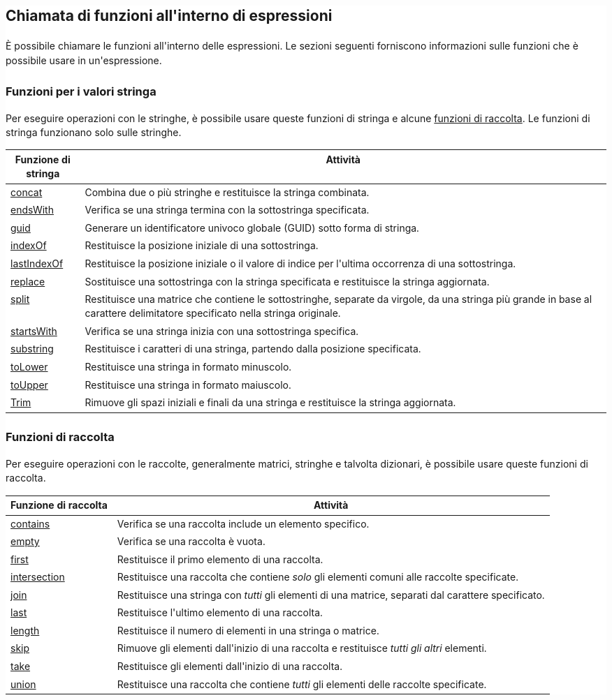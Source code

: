   
## <a name="calling-functions-within-expressions"></a>Chiamata di funzioni all'interno di espressioni 

È possibile chiamare le funzioni all'interno delle espressioni. Le sezioni seguenti forniscono informazioni sulle funzioni che è possibile usare in un'espressione.  

### <a name="string-functions"></a>Funzioni per i valori stringa  

Per eseguire operazioni con le stringhe, è possibile usare queste funzioni di stringa e alcune [funzioni di raccolta](#collection-functions).
Le funzioni di stringa funzionano solo sulle stringhe.

| Funzione di stringa | Attività |
| --------------- | ---- |
| [concat](control-flow-expression-language-functions.md#concat) | Combina due o più stringhe e restituisce la stringa combinata. |
| [endsWith](control-flow-expression-language-functions.md#endswith) | Verifica se una stringa termina con la sottostringa specificata. |
| [guid](control-flow-expression-language-functions.md#guid) | Generare un identificatore univoco globale (GUID) sotto forma di stringa. |
| [indexOf](control-flow-expression-language-functions.md#indexof) | Restituisce la posizione iniziale di una sottostringa. |
| [lastIndexOf](control-flow-expression-language-functions.md#lastindexof) | Restituisce la posizione iniziale o il valore di indice per l'ultima occorrenza di una sottostringa. |
| [replace](control-flow-expression-language-functions.md#replace) | Sostituisce una sottostringa con la stringa specificata e restituisce la stringa aggiornata. |
| [split](control-flow-expression-language-functions.md#split) | Restituisce una matrice che contiene le sottostringhe, separate da virgole, da una stringa più grande in base al carattere delimitatore specificato nella stringa originale. |
| [startsWith](control-flow-expression-language-functions.md#startswith) | Verifica se una stringa inizia con una sottostringa specifica. |
| [substring](control-flow-expression-language-functions.md#substring) | Restituisce i caratteri di una stringa, partendo dalla posizione specificata. |
| [toLower](control-flow-expression-language-functions.md#toLower) | Restituisce una stringa in formato minuscolo. |
| [toUpper](control-flow-expression-language-functions.md#toUpper) | Restituisce una stringa in formato maiuscolo. |
| [Trim](control-flow-expression-language-functions.md#trim) | Rimuove gli spazi iniziali e finali da una stringa e restituisce la stringa aggiornata. |

### <a name="collection-functions"></a>Funzioni di raccolta

Per eseguire operazioni con le raccolte, generalmente matrici, stringhe e talvolta dizionari, è possibile usare queste funzioni di raccolta.

| Funzione di raccolta | Attività |
| ------------------- | ---- |
| [contains](control-flow-expression-language-functions.md#contains) | Verifica se una raccolta include un elemento specifico. |
| [empty](control-flow-expression-language-functions.md#empty) | Verifica se una raccolta è vuota. |
| [first](control-flow-expression-language-functions.md#first) | Restituisce il primo elemento di una raccolta. |
| [intersection](control-flow-expression-language-functions.md#intersection) | Restituisce una raccolta che contiene *solo* gli elementi comuni alle raccolte specificate. |
| [join](control-flow-expression-language-functions.md#join) | Restituisce una stringa con *tutti* gli elementi di una matrice, separati dal carattere specificato. |
| [last](control-flow-expression-language-functions.md#last) | Restituisce l'ultimo elemento di una raccolta. |
| [length](control-flow-expression-language-functions.md#length) | Restituisce il numero di elementi in una stringa o matrice. |
| [skip](control-flow-expression-language-functions.md#skip) | Rimuove gli elementi dall'inizio di una raccolta e restituisce *tutti gli altri* elementi. |
| [take](control-flow-expression-language-functions.md#take) | Restituisce gli elementi dall'inizio di una raccolta. |
| [union](control-flow-expression-language-functions.md#union) | Restituisce una raccolta che contiene *tutti* gli elementi delle raccolte specificate. | 
